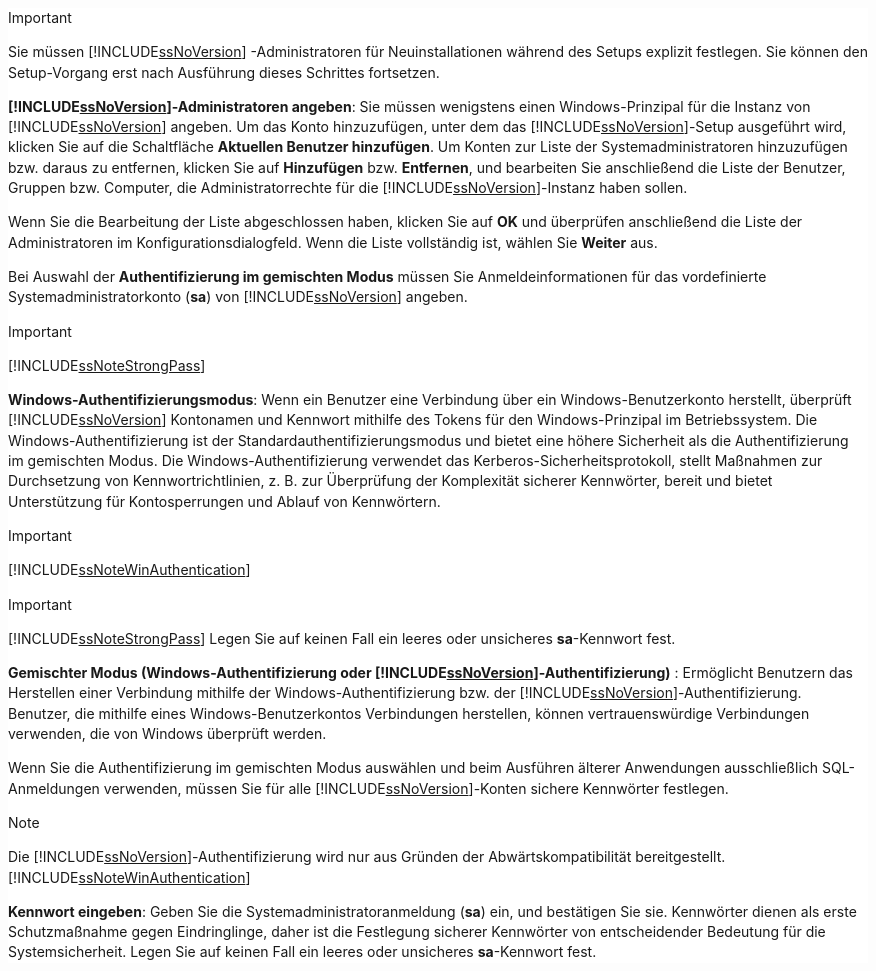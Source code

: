 > [!IMPORTANT]  
> Sie müssen [!INCLUDE[ssNoVersion](../../includes/ssnoversion-md.md)] -Administratoren für Neuinstallationen während des Setups explizit festlegen. Sie können den Setup-Vorgang erst nach Ausführung dieses Schrittes fortsetzen.
  
**[!INCLUDE[ssNoVersion](../../includes/ssnoversion-md.md)]-Administratoren angeben**: Sie müssen wenigstens einen Windows-Prinzipal für die Instanz von [!INCLUDE[ssNoVersion](../../includes/ssnoversion-md.md)] angeben. Um das Konto hinzuzufügen, unter dem das [!INCLUDE[ssNoVersion](../../includes/ssnoversion-md.md)]-Setup ausgeführt wird, klicken Sie auf die Schaltfläche **Aktuellen Benutzer hinzufügen**. Um Konten zur Liste der Systemadministratoren hinzuzufügen bzw. daraus zu entfernen, klicken Sie auf **Hinzufügen** bzw. **Entfernen**, und bearbeiten Sie anschließend die Liste der Benutzer, Gruppen bzw. Computer, die Administratorrechte für die [!INCLUDE[ssNoVersion](../../includes/ssnoversion-md.md)]-Instanz haben sollen.  
  
Wenn Sie die Bearbeitung der Liste abgeschlossen haben, klicken Sie auf **OK** und überprüfen anschließend die Liste der Administratoren im Konfigurationsdialogfeld. Wenn die Liste vollständig ist, wählen Sie **Weiter** aus.  
  
Bei Auswahl der **Authentifizierung im gemischten Modus** müssen Sie Anmeldeinformationen für das vordefinierte Systemadministratorkonto (**sa**) von [!INCLUDE[ssNoVersion](../../includes/ssnoversion-md.md)] angeben.  
  
> [!IMPORTANT]  
> [!INCLUDE[ssNoteStrongPass](../../includes/ssnotestrongpass-md.md)]  
  
**Windows-Authentifizierungsmodus**: Wenn ein Benutzer eine Verbindung über ein Windows-Benutzerkonto herstellt, überprüft [!INCLUDE[ssNoVersion](../../includes/ssnoversion-md.md)] Kontonamen und Kennwort mithilfe des Tokens für den Windows-Prinzipal im Betriebssystem. Die Windows-Authentifizierung ist der Standardauthentifizierungsmodus und bietet eine höhere Sicherheit als die Authentifizierung im gemischten Modus. Die Windows-Authentifizierung verwendet das Kerberos-Sicherheitsprotokoll, stellt Maßnahmen zur Durchsetzung von Kennwortrichtlinien, z. B. zur Überprüfung der Komplexität sicherer Kennwörter, bereit und bietet Unterstützung für Kontosperrungen und Ablauf von Kennwörtern.  
  
> [!IMPORTANT]  
> [!INCLUDE[ssNoteWinAuthentication](../../includes/ssnotewinauthentication-md.md)]  

> [!IMPORTANT]  
> [!INCLUDE[ssNoteStrongPass](../../includes/ssnotestrongpass-md.md)] Legen Sie auf keinen Fall ein leeres oder unsicheres **sa**-Kennwort fest.  
  
**Gemischter Modus (Windows-Authentifizierung oder [!INCLUDE[ssNoVersion](../../includes/ssnoversion-md.md)]-Authentifizierung)** : Ermöglicht Benutzern das Herstellen einer Verbindung mithilfe der Windows-Authentifizierung bzw. der [!INCLUDE[ssNoVersion](../../includes/ssnoversion-md.md)]-Authentifizierung. Benutzer, die mithilfe eines Windows-Benutzerkontos Verbindungen herstellen, können vertrauenswürdige Verbindungen verwenden, die von Windows überprüft werden.  
  
Wenn Sie die Authentifizierung im gemischten Modus auswählen und beim Ausführen älterer Anwendungen ausschließlich SQL-Anmeldungen verwenden, müssen Sie für alle [!INCLUDE[ssNoVersion](../../includes/ssnoversion-md.md)]-Konten sichere Kennwörter festlegen.  
  
> [!NOTE]  
> Die [!INCLUDE[ssNoVersion](../../includes/ssnoversion-md.md)]-Authentifizierung wird nur aus Gründen der Abwärtskompatibilität bereitgestellt. [!INCLUDE[ssNoteWinAuthentication](../../includes/ssnotewinauthentication-md.md)]  
  
**Kennwort eingeben**: Geben Sie die Systemadministratoranmeldung (**sa**) ein, und bestätigen Sie sie. Kennwörter dienen als erste Schutzmaßnahme gegen Eindringlinge, daher ist die Festlegung sicherer Kennwörter von entscheidender Bedeutung für die Systemsicherheit. Legen Sie auf keinen Fall ein leeres oder unsicheres **sa**-Kennwort fest.  
  